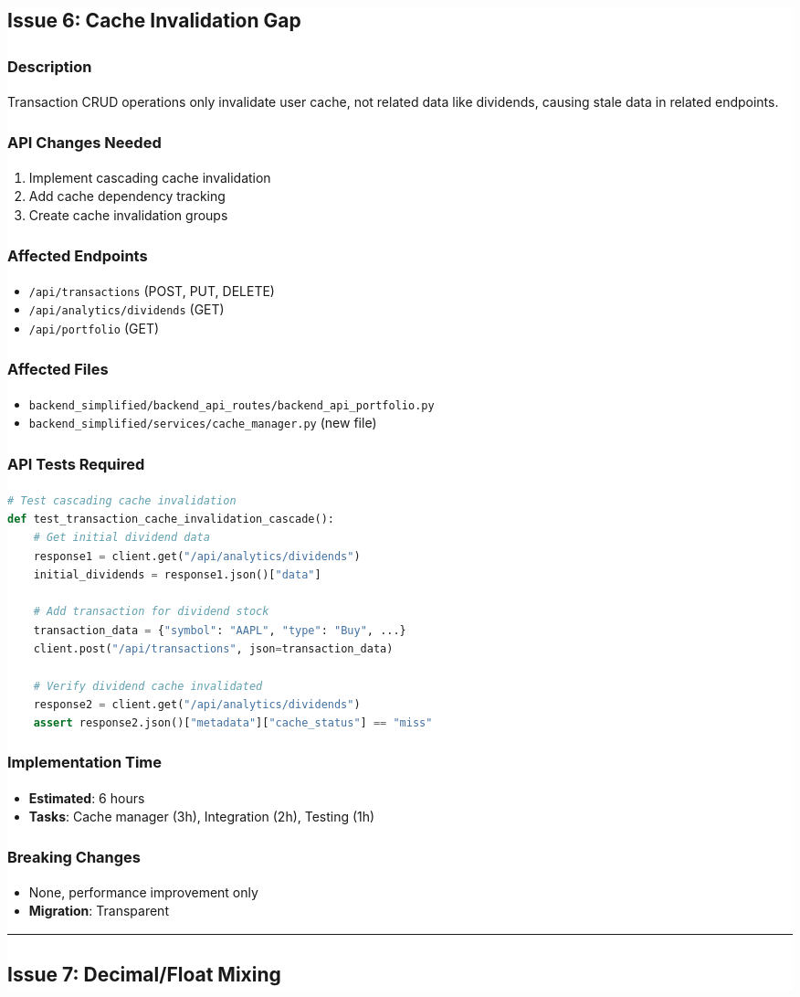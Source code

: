 
## Issue 6: Cache Invalidation Gap

### Description
Transaction CRUD operations only invalidate user cache, not related data like dividends, causing stale data in related endpoints.

### API Changes Needed
1. Implement cascading cache invalidation
2. Add cache dependency tracking
3. Create cache invalidation groups

### Affected Endpoints
- `/api/transactions` (POST, PUT, DELETE)
- `/api/analytics/dividends` (GET)
- `/api/portfolio` (GET)

### Affected Files
- `backend_simplified/backend_api_routes/backend_api_portfolio.py`
- `backend_simplified/services/cache_manager.py` (new file)

### API Tests Required
```python
# Test cascading cache invalidation
def test_transaction_cache_invalidation_cascade():
    # Get initial dividend data
    response1 = client.get("/api/analytics/dividends")
    initial_dividends = response1.json()["data"]
    
    # Add transaction for dividend stock
    transaction_data = {"symbol": "AAPL", "type": "Buy", ...}
    client.post("/api/transactions", json=transaction_data)
    
    # Verify dividend cache invalidated
    response2 = client.get("/api/analytics/dividends")
    assert response2.json()["metadata"]["cache_status"] == "miss"
```

### Implementation Time
- **Estimated**: 6 hours
- **Tasks**: Cache manager (3h), Integration (2h), Testing (1h)

### Breaking Changes
- None, performance improvement only
- **Migration**: Transparent

---

## Issue 7: Decimal/Float Mixing
